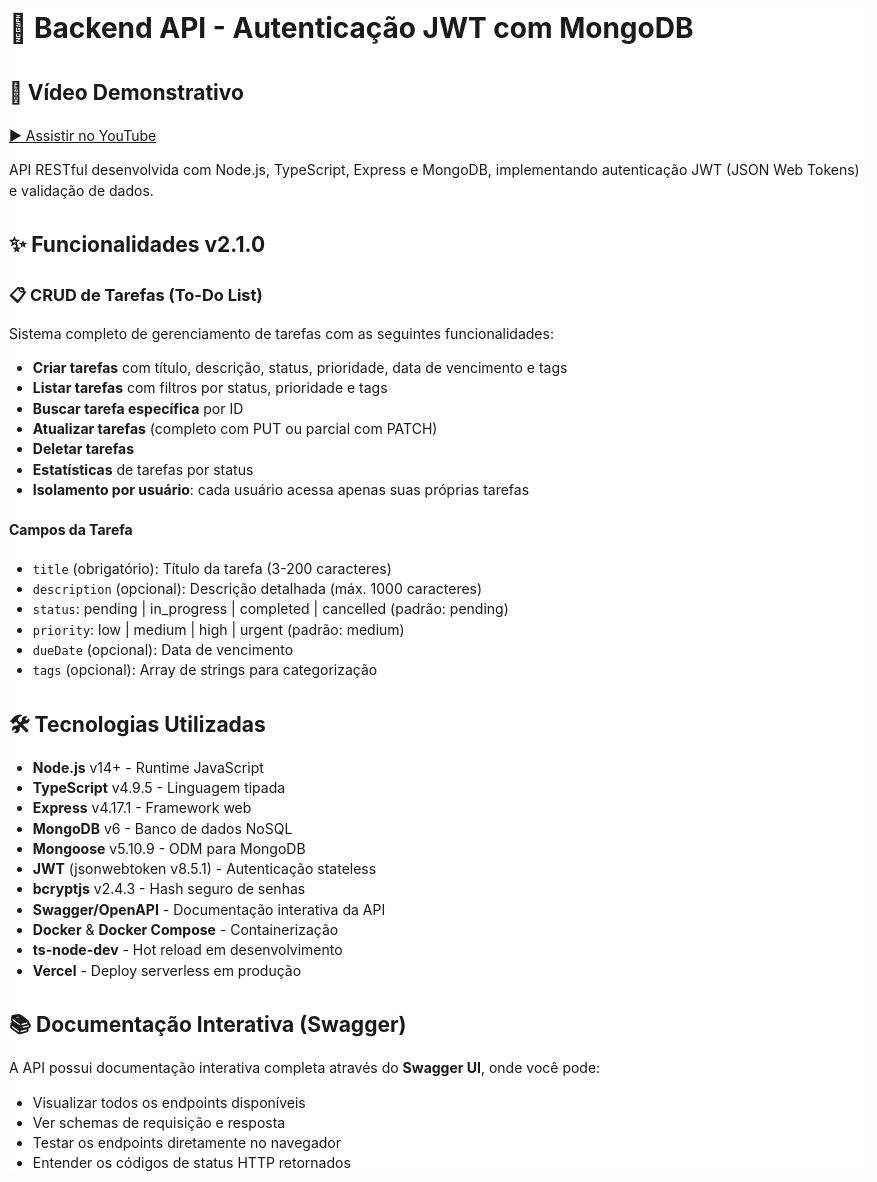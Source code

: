 # 🚀 Backend API - Autenticação JWT com MongoDB

## 🎥 Vídeo Demonstrativo

[▶️ Assistir no YouTube](https://youtu.be/1_sYrAeUMDM)

API RESTful desenvolvida com Node.js, TypeScript, Express e MongoDB, implementando autenticação JWT (JSON Web Tokens) e validação de dados.

## ✨ Funcionalidades v2.1.0

### 📋 CRUD de Tarefas (To-Do List)

Sistema completo de gerenciamento de tarefas com as seguintes funcionalidades:

- **Criar tarefas** com título, descrição, status, prioridade, data de vencimento e tags
- **Listar tarefas** com filtros por status, prioridade e tags
- **Buscar tarefa específica** por ID
- **Atualizar tarefas** (completo com PUT ou parcial com PATCH)
- **Deletar tarefas**
- **Estatísticas** de tarefas por status
- **Isolamento por usuário**: cada usuário acessa apenas suas próprias tarefas

#### Campos da Tarefa
- `title` (obrigatório): Título da tarefa (3-200 caracteres)
- `description` (opcional): Descrição detalhada (máx. 1000 caracteres)
- `status`: pending | in_progress | completed | cancelled (padrão: pending)
- `priority`: low | medium | high | urgent (padrão: medium)
- `dueDate` (opcional): Data de vencimento
- `tags` (opcional): Array de strings para categorização

## 🛠️ Tecnologias Utilizadas

- **Node.js** v14+ - Runtime JavaScript
- **TypeScript** v4.9.5 - Linguagem tipada
- **Express** v4.17.1 - Framework web
- **MongoDB** v6 - Banco de dados NoSQL
- **Mongoose** v5.10.9 - ODM para MongoDB
- **JWT** (jsonwebtoken v8.5.1) - Autenticação stateless
- **bcryptjs** v2.4.3 - Hash seguro de senhas
- **Swagger/OpenAPI** - Documentação interativa da API
- **Docker** & **Docker Compose** - Containerização
- **ts-node-dev** - Hot reload em desenvolvimento
- **Vercel** - Deploy serverless em produção

## 📚 Documentação Interativa (Swagger)

A API possui documentação interativa completa através do **Swagger UI**, onde você pode:
- Visualizar todos os endpoints disponíveis
- Ver schemas de requisição e resposta
- Testar os endpoints diretamente no navegador
- Entender os códigos de status HTTP retornados
